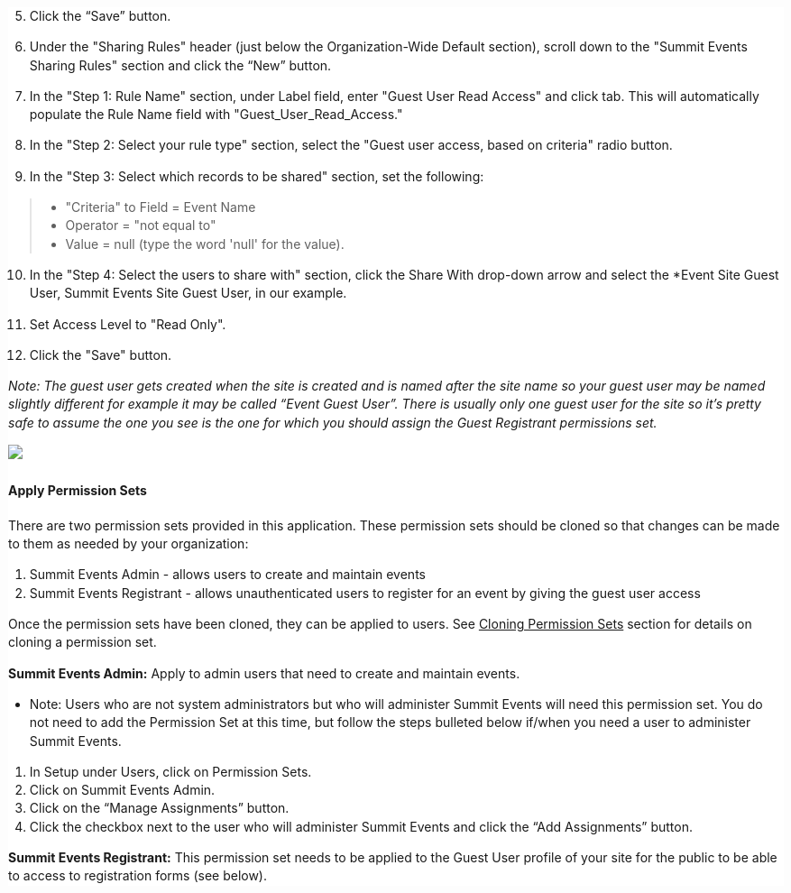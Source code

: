 5. Click the “Save” button.

6. Under the "Sharing Rules" header (just below the Organization-Wide Default section), scroll down to the "Summit Events Sharing Rules" section and click the “New” button.

7. In the "Step 1: Rule Name" section, under Label field, enter "Guest User Read Access" and click tab. This will automatically populate the Rule Name field with "Guest_User_Read_Access."

8. In the "Step 2: Select your rule type" section, select the "Guest user access, based on criteria" radio button.

9. In the "Step 3: Select which records to be shared" section, set the following:
> * "Criteria" to Field = Event Name
> * Operator = "not equal to"
> * Value = null (type the word 'null' for the value).

10. In the "Step 4: Select the users to share with" section, click the Share With drop-down arrow and select the *Event Site Guest User, Summit Events Site Guest User, in our example.

11. Set Access Level to "Read Only".

12. Click the "Save" button.

*Note:  The guest user gets created when the site is created and is named after the site name so your guest user may be named slightly different for example it may be called “Event Guest User”. There is usually only one guest user for the site so it’s pretty safe to assume the one you see is the one for which you should assign the Guest Registrant permissions set.*

![](../images/Sharing%20Settings%20Config.png)


#### Apply Permission Sets
There are two permission sets provided in this application.  These permission sets should be cloned so that changes can be made to them as needed by your organization:  
1. Summit Events Admin - allows users to create and maintain events
2. Summit Events Registrant - allows unauthenticated users to register for an event by giving the guest user access

Once the permission sets have been cloned, they can be applied to users.  See [Cloning Permission Sets](https://sfdo-community-sprints.github.io/summit-events-app-documentation/docs/Getting-Started/Installing/#cloning-a-permission-set) section for details on cloning a permission set.


**Summit Events Admin:** Apply to admin users that need to create and maintain events.
* Note: Users who are not system administrators but who will administer Summit Events will need this permission set. You do not need to add the Permission Set at this time, but follow the steps bulleted below if/when you need a user to administer Summit Events.

1. In Setup under Users, click on Permission Sets.
2. Click on Summit Events Admin.
3. Click on the “Manage Assignments” button.
4. Click the checkbox next to the user who will administer Summit Events and click the “Add Assignments” button.

**Summit Events Registrant:** This permission set needs to be applied to the Guest User profile of your site for the public to be able to access to registration forms (see below).

